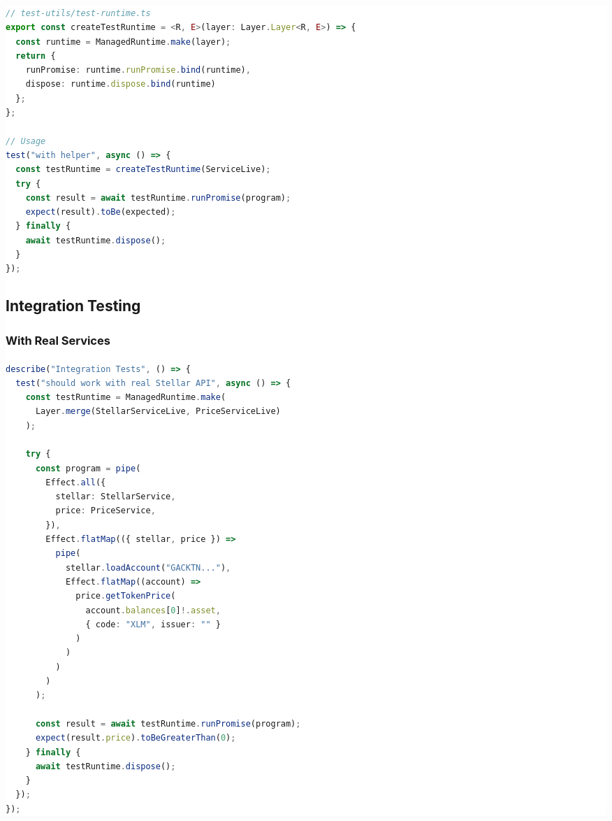```typescript
// test-utils/test-runtime.ts
export const createTestRuntime = <R, E>(layer: Layer.Layer<R, E>) => {
  const runtime = ManagedRuntime.make(layer);
  return {
    runPromise: runtime.runPromise.bind(runtime),
    dispose: runtime.dispose.bind(runtime)
  };
};

// Usage
test("with helper", async () => {
  const testRuntime = createTestRuntime(ServiceLive);
  try {
    const result = await testRuntime.runPromise(program);
    expect(result).toBe(expected);
  } finally {
    await testRuntime.dispose();
  }
});
```

## Integration Testing

### With Real Services

```typescript
describe("Integration Tests", () => {
  test("should work with real Stellar API", async () => {
    const testRuntime = ManagedRuntime.make(
      Layer.merge(StellarServiceLive, PriceServiceLive)
    );

    try {
      const program = pipe(
        Effect.all({
          stellar: StellarService,
          price: PriceService,
        }),
        Effect.flatMap(({ stellar, price }) =>
          pipe(
            stellar.loadAccount("GACKTN..."),
            Effect.flatMap((account) =>
              price.getTokenPrice(
                account.balances[0]!.asset,
                { code: "XLM", issuer: "" }
              )
            )
          )
        )
      );

      const result = await testRuntime.runPromise(program);
      expect(result.price).toBeGreaterThan(0);
    } finally {
      await testRuntime.dispose();
    }
  });
});
```
